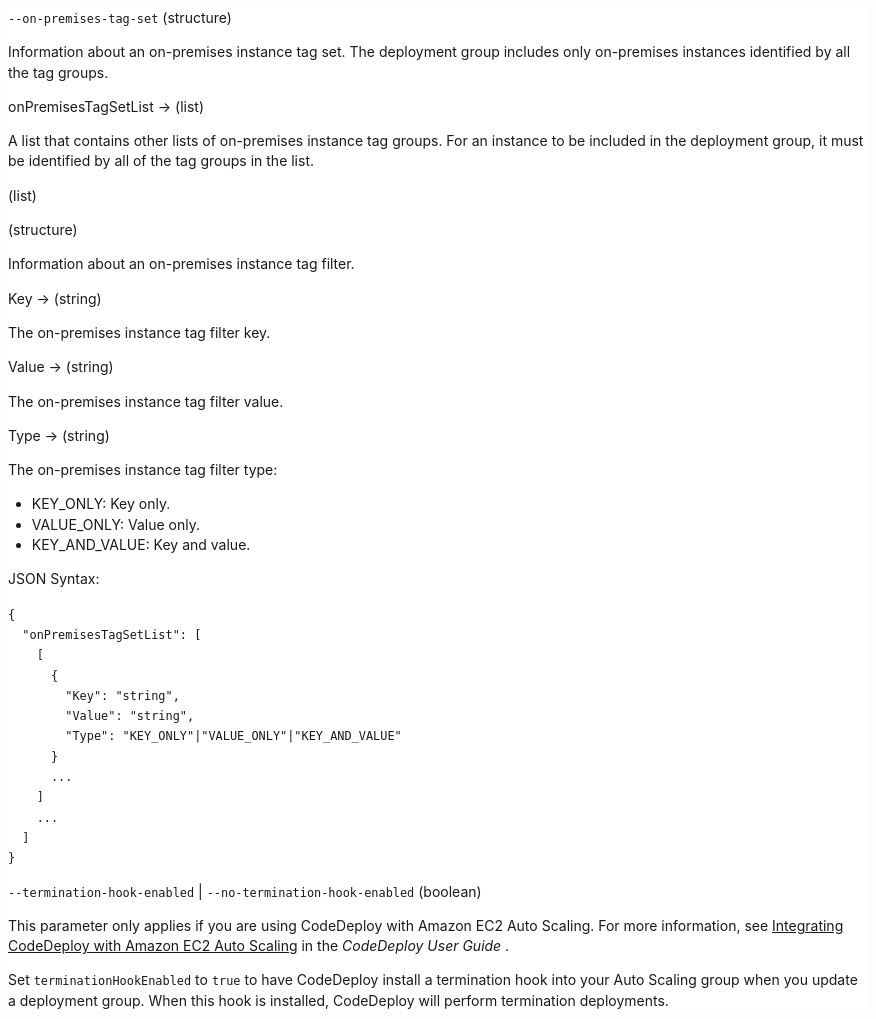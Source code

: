 `--on-premises-tag-set` (structure)

Information about an on-premises instance tag set. The deployment group includes only on-premises instances identified by all the tag groups.

onPremisesTagSetList -> (list)

A list that contains other lists of on-premises instance tag groups. For an instance to be included in the deployment group, it must be identified by all of the tag groups in the list.

(list)

(structure)

Information about an on-premises instance tag filter.

Key -> (string)

The on-premises instance tag filter key.

Value -> (string)

The on-premises instance tag filter value.

Type -> (string)

The on-premises instance tag filter type:

- KEY_ONLY: Key only.
- VALUE_ONLY: Value only.
- KEY_AND_VALUE: Key and value.

JSON Syntax:

```
{
  "onPremisesTagSetList": [
    [
      {
        "Key": "string",
        "Value": "string",
        "Type": "KEY_ONLY"|"VALUE_ONLY"|"KEY_AND_VALUE"
      }
      ...
    ]
    ...
  ]
}
```

`--termination-hook-enabled` | `--no-termination-hook-enabled` (boolean)

This parameter only applies if you are using CodeDeploy with Amazon EC2 Auto Scaling. For more information, see [Integrating CodeDeploy with Amazon EC2 Auto Scaling](https://docs.aws.amazon.com/codedeploy/latest/userguide/integrations-aws-auto-scaling.html) in the *CodeDeploy User Guide* .

Set `terminationHookEnabled` to `true` to have CodeDeploy install a termination hook into your Auto Scaling group when you update a deployment group. When this hook is installed, CodeDeploy will perform termination deployments.
